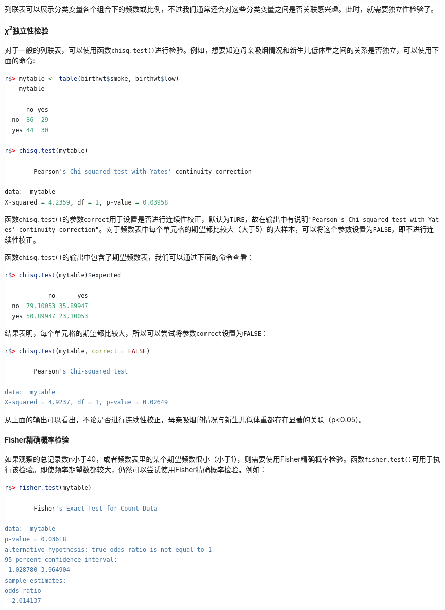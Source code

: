 列联表可以展示分类变量各个组合下的频数或比例，不过我们通常还会对这些分类变量之间是否关联感兴趣。此时，就需要独立性检验了。

#### $χ^{2}$独立性检验
对于一般的列联表，可以使用函数`chisq.test()`进行检验。例如，想要知道母亲吸烟情况和新生儿低体重之间的关系是否独立，可以使用下面的命令:
```r
r$> mytable <- table(birthwt$smoke, birthwt$low)
    mytable

      no yes
  no  86  29
  yes 44  30

r$> chisq.test(mytable)

        Pearson's Chi-squared test with Yates' continuity correction

data:  mytable
X-squared = 4.2359, df = 1, p-value = 0.03958
```

函数`chisq.test()`的参数`correct`用于设置是否进行连续性校正，默认为`TURE`，故在输出中有说明`"Pearson's Chi-squared test with Yates' continuity correction"`。对于频数表中每个单元格的期望都比较大（大于5）的大样本，可以将这个参数设置为`FALSE`，即不进行连续性校正。

函数`chisq.test()`的输出中包含了期望频数表，我们可以通过下面的命令查看：
```r
r$> chisq.test(mytable)$expected

            no      yes
  no  79.10053 35.89947
  yes 50.89947 23.10053
```

结果表明，每个单元格的期望都比较大，所以可以尝试将参数`correct`设置为`FALSE`：
```r
r$> chisq.test(mytable, correct = FALSE)

        Pearson's Chi-squared test

data:  mytable
X-squared = 4.9237, df = 1, p-value = 0.02649
```

从上面的输出可以看出，不论是否进行连续性校正，母亲吸烟的情况与新生儿低体重都存在显著的关联（p<0.05）。
#### Fisher精确概率检验
如果观察的总记录数n小于40，或者频数表里的某个期望频数很小（小于1），则需要使用Fisher精确概率检验。函数`fisher.test()`可用于执行该检验。即使频率期望数都较大，仍然可以尝试使用Fisher精确概率检验，例如：
```r
r$> fisher.test(mytable)

        Fisher's Exact Test for Count Data

data:  mytable
p-value = 0.03618
alternative hypothesis: true odds ratio is not equal to 1
95 percent confidence interval:
 1.028780 3.964904
sample estimates: 
odds ratio        
  2.014137
```
